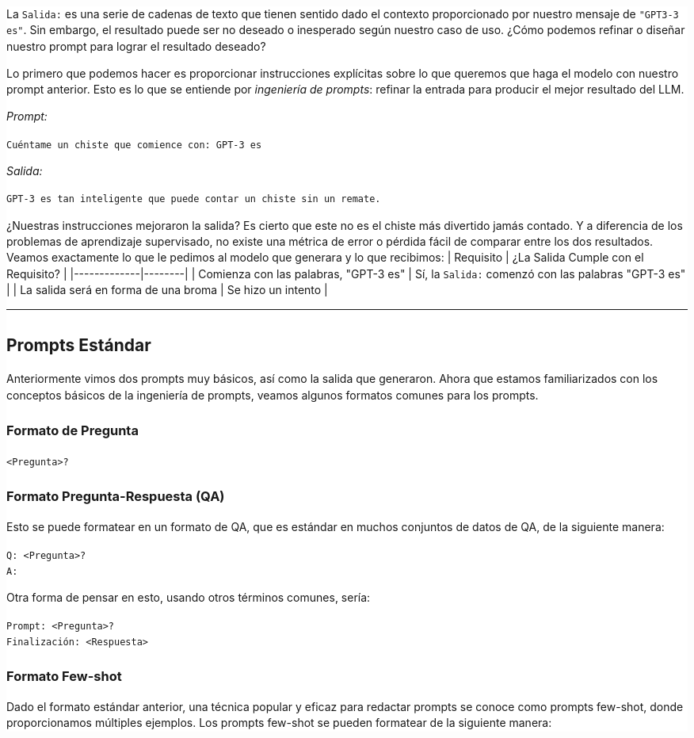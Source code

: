 La `Salida:` es una serie de cadenas de texto que tienen sentido dado el contexto proporcionado por nuestro mensaje de `"GPT3-3 es"`. Sin embargo, el resultado puede ser no deseado o inesperado según nuestro caso de uso. ¿Cómo podemos refinar o diseñar nuestro prompt para lograr el resultado deseado?

Lo primero que podemos hacer es proporcionar instrucciones explícitas sobre lo que queremos que haga el modelo con nuestro prompt anterior. Esto es lo que se entiende por _ingeniería de prompts_: refinar la entrada para producir el mejor resultado del LLM.

*Prompt:*
```
Cuéntame un chiste que comience con: GPT-3 es
```

*Salida:*
```
GPT-3 es tan inteligente que puede contar un chiste sin un remate.
```

¿Nuestras instrucciones mejoraron la salida? Es cierto que este no es el chiste más divertido jamás contado. Y a diferencia de los problemas de aprendizaje supervisado, no existe una métrica de error o pérdida fácil de comparar entre los dos resultados. Veamos exactamente lo que le pedimos al modelo que generara y lo que recibimos:
| Requisito | ¿La Salida Cumple con el Requisito? | 
|-------------|--------|
| Comienza con las palabras, "GPT-3 es" | Sí, la `Salida:` comenzó con las palabras "GPT-3 es" |
| La salida será en forma de una broma | Se hizo un intento |

---
## Prompts Estándar

Anteriormente vimos dos prompts muy básicos, así como la salida que generaron. Ahora que estamos familiarizados con los conceptos básicos de la ingeniería de prompts, veamos algunos formatos comunes para los prompts.

### Formato de Pregunta

```
<Pregunta>?
```
### Formato Pregunta-Respuesta (QA) 
Esto se puede formatear en un formato de QA, que es estándar en muchos conjuntos de datos de QA, de la siguiente manera:

```
Q: <Pregunta>?
A: 
```
Otra forma de pensar en esto, usando otros términos comunes, sería:
```
Prompt: <Pregunta>?
Finalización: <Respuesta>
```
### Formato Few-shot
Dado el formato estándar anterior, una técnica popular y eficaz para redactar prompts se conoce como prompts few-shot, donde proporcionamos múltiples ejemplos. Los prompts few-shot se pueden formatear de la siguiente manera:
